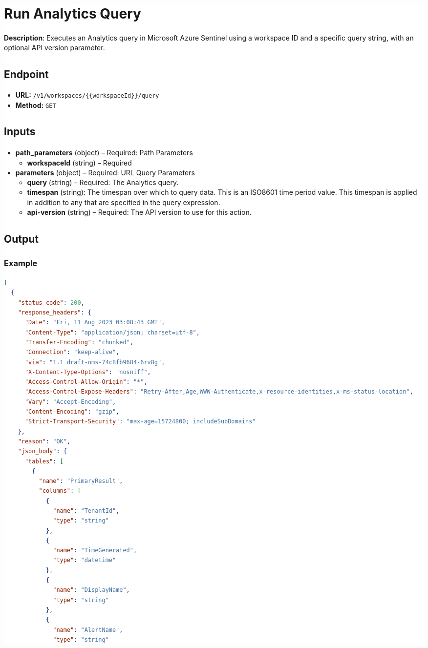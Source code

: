 # Run Analytics Query

**Description**: Executes an Analytics query in Microsoft Azure Sentinel using a workspace ID and a specific query string, with an optional API version parameter.

## Endpoint

- **URL:** `/v1/workspaces/{{workspaceId}}/query`
- **Method:** `GET`
## Inputs

- **path_parameters** (object) – Required: Path Parameters
  - **workspaceId** (string) – Required
- **parameters** (object) – Required: URL Query Parameters
  - **query** (string) – Required: The Analytics query.
  - **timespan** (string): The timespan over which to query data. This is an ISO8601 time period value. This timespan is applied in addition to any that are specified in the query expression.
  - **api-version** (string) – Required: The API version to use for this action.
## Output

### Example

```json
[
  {
    "status_code": 200,
    "response_headers": {
      "Date": "Fri, 11 Aug 2023 03:08:43 GMT",
      "Content-Type": "application/json; charset=utf-8",
      "Transfer-Encoding": "chunked",
      "Connection": "keep-alive",
      "via": "1.1 draft-oms-74c8fb9684-6rv8g",
      "X-Content-Type-Options": "nosniff",
      "Access-Control-Allow-Origin": "*",
      "Access-Control-Expose-Headers": "Retry-After,Age,WWW-Authenticate,x-resource-identities,x-ms-status-location",
      "Vary": "Accept-Encoding",
      "Content-Encoding": "gzip",
      "Strict-Transport-Security": "max-age=15724800; includeSubDomains"
    },
    "reason": "OK",
    "json_body": {
      "tables": [
        {
          "name": "PrimaryResult",
          "columns": [
            {
              "name": "TenantId",
              "type": "string"
            },
            {
              "name": "TimeGenerated",
              "type": "datetime"
            },
            {
              "name": "DisplayName",
              "type": "string"
            },
            {
              "name": "AlertName",
              "type": "string"
```
